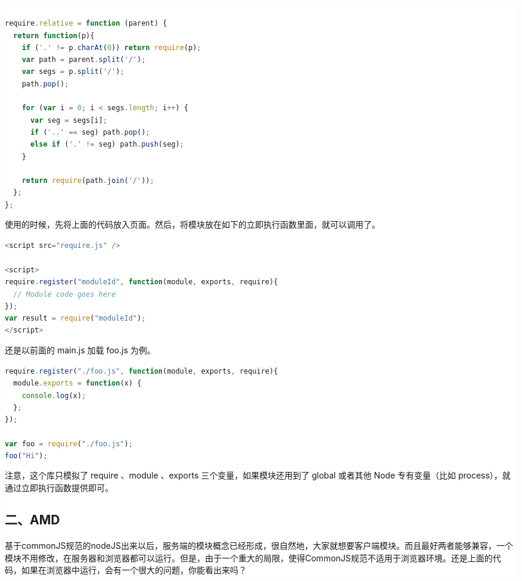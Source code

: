```js

require.relative = function (parent) {
  return function(p){
    if ('.' != p.charAt(0)) return require(p);
    var path = parent.split('/');
    var segs = p.split('/');
    path.pop();

    for (var i = 0; i < segs.length; i++) {
      var seg = segs[i];
      if ('..' == seg) path.pop();
      else if ('.' != seg) path.push(seg);
    }

    return require(path.join('/'));
  };
};
```

使用的时候，先将上面的代码放入页面。然后，将模块放在如下的立即执行函数里面，就可以调用了。

 

```js
<script src="require.js" />

<script>
require.register("moduleId", function(module, exports, require){
  // Module code goes here
});
var result = require("moduleId");
</script>
```

还是以前面的 main.js 加载 foo.js 为例。

 

```js
require.register("./foo.js", function(module, exports, require){
  module.exports = function(x) {
    console.log(x);
  };
});

var foo = require("./foo.js");
foo("Hi");
 ```

注意，这个库只模拟了 require 、module 、exports 三个变量，如果模块还用到了 global 或者其他 Node 专有变量（比如 process），就通过立即执行函数提供即可。

## 二、AMD

基于commonJS规范的nodeJS出来以后，服务端的模块概念已经形成，很自然地，大家就想要客户端模块。而且最好两者能够兼容，一个模块不用修改，在服务器和浏览器都可以运行。但是，由于一个重大的局限，使得CommonJS规范不适用于浏览器环境。还是上面的代码，如果在浏览器中运行，会有一个很大的问题，你能看出来吗？
